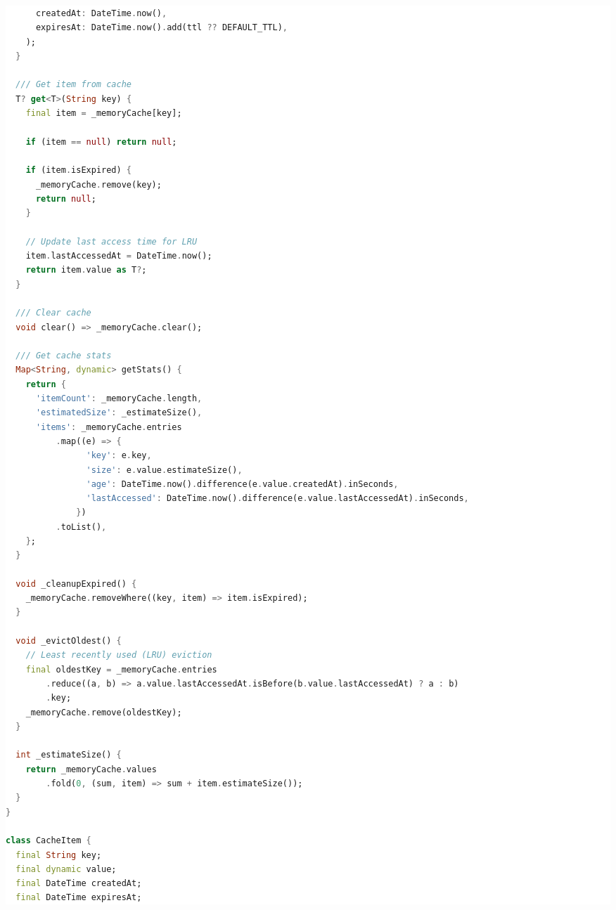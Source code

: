 ```dart
      createdAt: DateTime.now(),
      expiresAt: DateTime.now().add(ttl ?? DEFAULT_TTL),
    );
  }
  
  /// Get item from cache
  T? get<T>(String key) {
    final item = _memoryCache[key];
    
    if (item == null) return null;
    
    if (item.isExpired) {
      _memoryCache.remove(key);
      return null;
    }
    
    // Update last access time for LRU
    item.lastAccessedAt = DateTime.now();
    return item.value as T?;
  }
  
  /// Clear cache
  void clear() => _memoryCache.clear();
  
  /// Get cache stats
  Map<String, dynamic> getStats() {
    return {
      'itemCount': _memoryCache.length,
      'estimatedSize': _estimateSize(),
      'items': _memoryCache.entries
          .map((e) => {
                'key': e.key,
                'size': e.value.estimateSize(),
                'age': DateTime.now().difference(e.value.createdAt).inSeconds,
                'lastAccessed': DateTime.now().difference(e.value.lastAccessedAt).inSeconds,
              })
          .toList(),
    };
  }
  
  void _cleanupExpired() {
    _memoryCache.removeWhere((key, item) => item.isExpired);
  }
  
  void _evictOldest() {
    // Least recently used (LRU) eviction
    final oldestKey = _memoryCache.entries
        .reduce((a, b) => a.value.lastAccessedAt.isBefore(b.value.lastAccessedAt) ? a : b)
        .key;
    _memoryCache.remove(oldestKey);
  }
  
  int _estimateSize() {
    return _memoryCache.values
        .fold(0, (sum, item) => sum + item.estimateSize());
  }
}

class CacheItem {
  final String key;
  final dynamic value;
  final DateTime createdAt;
  final DateTime expiresAt;
```